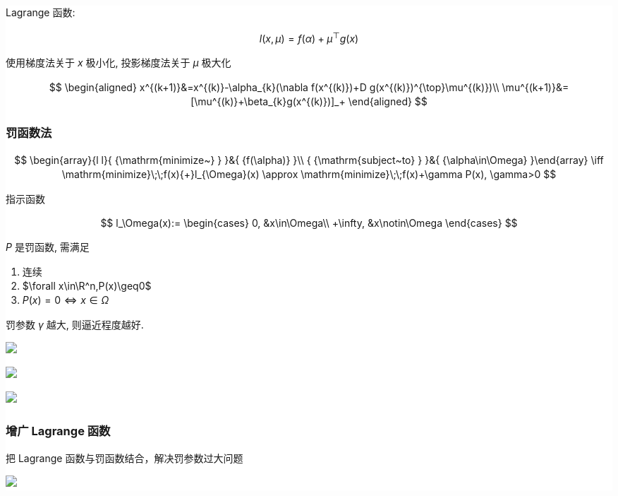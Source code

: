 Lagrange 函数:

$$
l(x,\mu)={f}(\alpha)+\mu^{\top}g(x)
$$

使用梯度法关于 $x$ 极小化, 投影梯度法关于 $\mu$ 极大化

$$
\begin{aligned}
    x^{(k+1)}&=x^{(k)}-\alpha_{k}(\nabla f(x^{(k)})+D g(x^{(k)})^{\top}\mu^{(k)})\\
    \mu^{(k+1)}&=[\mu^{(k)}+\beta_{k}g(x^{(k)})]_+
\end{aligned}
$$

### 罚函数法

$$
\begin{array}{l l}{ {\mathrm{minimize~} } }&{ {f(\alpha)} }\\ { {\mathrm{subject~to} } }&{ {\alpha\in\Omega} }\end{array}
\iff
\mathrm{minimize}\;\;f(x){+}l_{\Omega}(x)
\approx
\mathrm{minimize}\;\;f(x)+\gamma P(x), \gamma>0
$$

指示函数 

$$
l_\Omega(x):=
\begin{cases}
    0, &x\in\Omega\\
    +\infty, &x\notin\Omega
\end{cases}
$$

$P$ 是罚函数, 需满足

1. 连续
2. $\forall x\in\R^n,P(x)\geq0$
3. $P(x)=0\iff x\in\Omega$

罚参数 $\gamma$ 越大, 则逼近程度越好.

![](https://cdn.duanyll.com/img/2022-12-07-17-57-23.png)

![](https://cdn.duanyll.com/img/2022-12-07-17-59-27.png)

![](https://cdn.duanyll.com/img/2022-12-07-18-00-05.png)

### 增广 Lagrange 函数

把 Lagrange 函数与罚函数结合，解决罚参数过大问题

![](https://cdn.duanyll.com/img/2022-12-07-18-02-36.png)